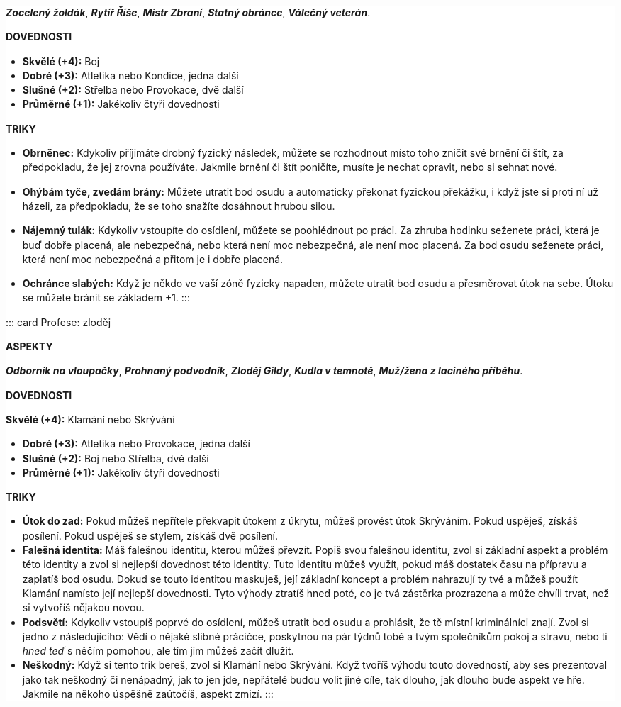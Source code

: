 **_Zocelený žoldák_**, **_Rytíř Říše_**, **_Mistr Zbraní_**, **_Statný obránce_**, **_Válečný veterán_**.
  
**DOVEDNOSTI**
  
* **Skvělé (+4):** Boj
* **Dobré (+3):** Atletika nebo Kondice, jedna další
* **Slušné (+2):** Střelba nebo Provokace, dvě další
* **Průměrné (+1):** Jakékoliv čtyři dovednosti
  
**TRIKY**
  
* **Obrněnec:** Kdykoliv příjimáte drobný fyzický následek, můžete se rozhodnout místo toho zničit své brnění či štít, za předpokladu, že jej zrovna používáte. Jakmile brnění či štít poničíte, musíte je nechat opravit, nebo si sehnat nové.
  
* **Ohýbám tyče, zvedám brány:** Můžete utratit bod osudu a automaticky překonat fyzickou překážku, i když jste si proti ní už házeli, za předpokladu, že se toho snažíte dosáhnout hrubou silou.
  
* **Nájemný tulák:** Kdykoliv vstoupíte do osídlení, můžete se poohlédnout po práci. Za zhruba hodinku seženete práci, která je buď dobře placená, ale nebezpečná, nebo která není moc nebezpečná, ale není moc placená. Za bod osudu seženete práci, která není moc nebezpečná a přitom je i dobře placená.
  
* **Ochránce slabých:** Když je někdo ve vaší zóně fyzicky napaden, můžete utratit bod osudu a přesměrovat útok na sebe. Útoku se můžete bránit se základem +1.
:::
  

  
::: card Profese: zloděj
  
**ASPEKTY**
  
**_Odborník na vloupačky_**, **_Prohnaný podvodník_**, **_Zloděj Gildy_**, **_Kudla v temnotě_**, **_Muž/žena z laciného příběhu_**.
  
**DOVEDNOSTI**
  
**Skvělé (+4):** Klamání nebo Skrývání
* **Dobré (+3):** Atletika nebo Provokace, jedna další
* **Slušné (+2):** Boj nebo Střelba, dvě další
* **Průměrné (+1):** Jakékoliv čtyři dovednosti
  
**TRIKY**
  
* **Útok do zad:** Pokud můžeš nepřítele překvapit útokem z úkrytu, můžeš provést útok Skrýváním. Pokud uspěješ, získáš posílení. Pokud uspěješ se stylem, získáš dvě posílení.
* **Falešná identita:** Máš falešnou identitu, kterou můžeš převzít. Popiš svou falešnou identitu, zvol si základní aspekt a problém této identity a zvol si nejlepší dovednost této identity. Tuto identitu můžeš využít, pokud máš dostatek času na přípravu a zaplatíš bod osudu. Dokud se touto identitou maskuješ, její základní koncept a problém nahrazují ty tvé a můžeš použít Klamání namísto její nejlepší dovednosti. Tyto výhody ztratíš hned poté, co je tvá zástěrka prozrazena a může chvíli trvat, než si vytvoříš nějakou novou.
* **Podsvětí:** Kdykoliv vstoupíš poprvé do osídlení, můžeš utratit bod osudu a prohlásit, že tě místní kriminálníci znají. Zvol si jedno z následujícího: Vědí o nějaké slibné prácičce, poskytnou na pár týdnů tobě a tvým společníkům pokoj a stravu, nebo ti _hned teď_ s něčím pomohou, ale tím jim můžeš začít dlužit.
* **Neškodný:** Když si tento trik bereš, zvol si Klamání nebo Skrývání. Když tvoříš výhodu touto dovedností, aby ses prezentoval jako tak neškodný či nenápadný, jak to jen jde, nepřátelé budou volit jiné cíle, tak dlouho, jak dlouho bude aspekt ve hře. Jakmile na někoho úspěšně zaútočíš, aspekt zmizí.
:::  
  